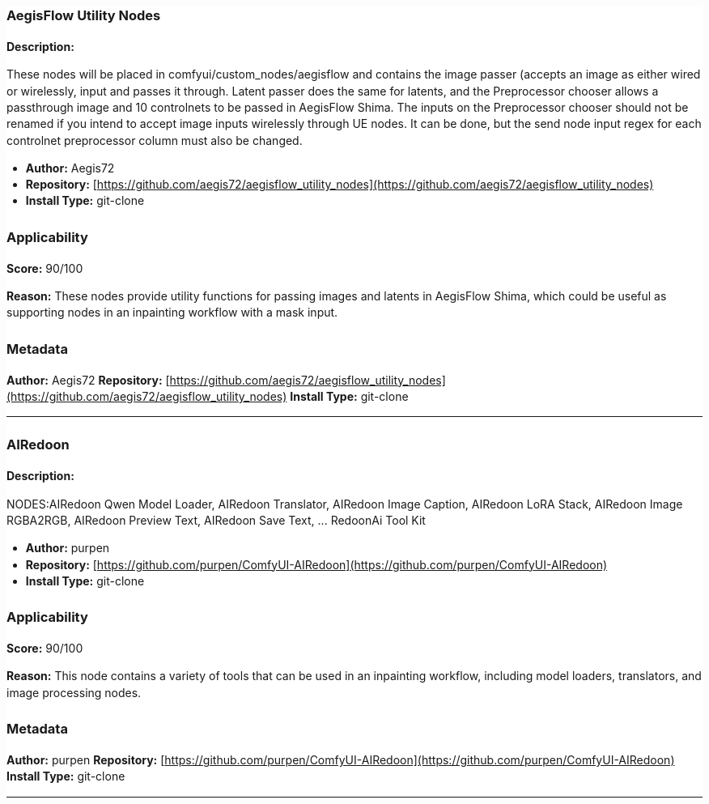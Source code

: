 
### AegisFlow Utility Nodes

**Description:**

These nodes will be placed in comfyui/custom_nodes/aegisflow and contains the image passer (accepts an image as either wired or wirelessly, input and passes it through. Latent passer does the same for latents, and the Preprocessor chooser allows a passthrough image and 10 controlnets to be passed in AegisFlow Shima. The inputs on the Preprocessor  chooser should not be renamed if you intend to accept image inputs wirelessly through UE nodes. It can be done, but the send node input regex for each controlnet preprocessor column must also be changed.

- **Author:** Aegis72
- **Repository:** [https://github.com/aegis72/aegisflow_utility_nodes](https://github.com/aegis72/aegisflow_utility_nodes)
- **Install Type:** git-clone


### Applicability

**Score:** 90/100

**Reason:** These nodes provide utility functions for passing images and latents in AegisFlow Shima, which could be useful as supporting nodes in an inpainting workflow with a mask input.

### Metadata
**Author:** Aegis72
**Repository:** [https://github.com/aegis72/aegisflow_utility_nodes](https://github.com/aegis72/aegisflow_utility_nodes)
**Install Type:** git-clone

---

### AIRedoon

**Description:**

NODES:AIRedoon Qwen Model Loader, AIRedoon Translator, AIRedoon Image Caption, AIRedoon LoRA Stack, AIRedoon Image RGBA2RGB, AIRedoon Preview Text, AIRedoon Save Text, ...
RedoonAi Tool Kit

- **Author:** purpen
- **Repository:** [https://github.com/purpen/ComfyUI-AIRedoon](https://github.com/purpen/ComfyUI-AIRedoon)
- **Install Type:** git-clone


### Applicability

**Score:** 90/100

**Reason:** This node contains a variety of tools that can be used in an inpainting workflow, including model loaders, translators, and image processing nodes.

### Metadata
**Author:** purpen
**Repository:** [https://github.com/purpen/ComfyUI-AIRedoon](https://github.com/purpen/ComfyUI-AIRedoon)
**Install Type:** git-clone

---